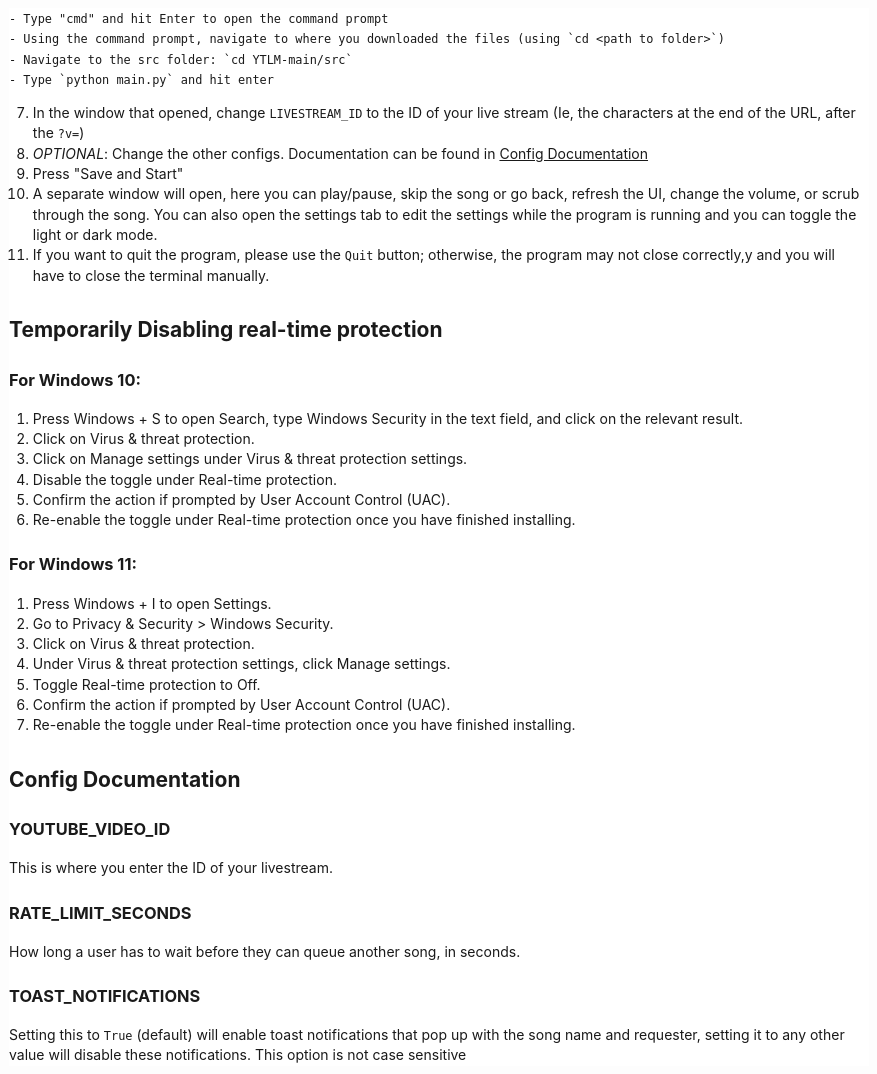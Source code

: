     - Type "cmd" and hit Enter to open the command prompt
    - Using the command prompt, navigate to where you downloaded the files (using `cd <path to folder>`)
    - Navigate to the src folder: `cd YTLM-main/src`
    - Type `python main.py` and hit enter
7. In the window that opened, change `LIVESTREAM_ID` to the ID of your live stream (Ie, the characters at the end of the URL, after the `?v=`)
8. *OPTIONAL*: Change the other configs. Documentation can be found in [Config Documentation](#config-documentation)
9. Press "Save and Start"
10. A separate window will open, here you can play/pause, skip the song or go back, refresh the UI, change the volume, or scrub through the song. You can also open the settings tab to edit the settings while the program is running and you can toggle the light or dark mode.
11. If you want to quit the program, please use the `Quit` button; otherwise, the program may not close correctly,y and you will have to close the terminal manually.

## Temporarily Disabling real-time protection
### For Windows 10:
1. Press Windows + S to open Search, type Windows Security in the text field, and click on the relevant result.
2. Click on Virus & threat protection.
3. Click on Manage settings under Virus & threat protection settings.
4. Disable the toggle under Real-time protection.
5. Confirm the action if prompted by User Account Control (UAC).
6. Re-enable the toggle under Real-time protection once you have finished installing.

### For Windows 11:
1. Press Windows + I to open Settings.
2. Go to Privacy & Security > Windows Security.
3. Click on Virus & threat protection.
4. Under Virus & threat protection settings, click Manage settings.
5. Toggle Real-time protection to Off.
6. Confirm the action if prompted by User Account Control (UAC).
7. Re-enable the toggle under Real-time protection once you have finished installing.

## Config Documentation

### YOUTUBE_VIDEO_ID
This is where you enter the ID of your livestream.

### RATE_LIMIT_SECONDS
How long a user has to wait before they can queue another song, in seconds.

### TOAST_NOTIFICATIONS
Setting this to ```True``` (default) will enable toast notifications that pop up with the song name and requester, setting it to any other value will disable these notifications. This option is not case sensitive
